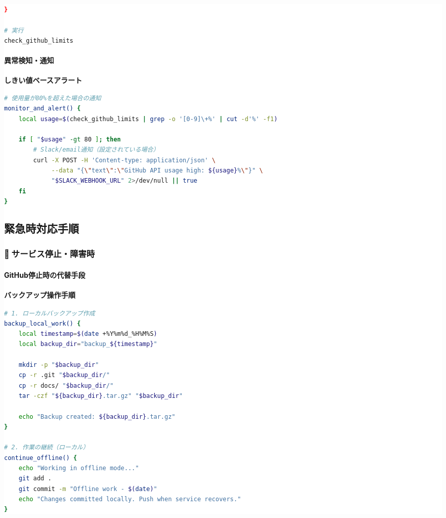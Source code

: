 ```bash
}

# 実行
check_github_limits
```

#### 異常検知・通知

**しきい値ベースアラート**
```bash
# 使用量が80%を超えた場合の通知
monitor_and_alert() {
    local usage=$(check_github_limits | grep -o '[0-9]\+%' | cut -d'%' -f1)
    
    if [ "$usage" -gt 80 ]; then
        # Slack/email通知（設定されている場合）
        curl -X POST -H 'Content-type: application/json' \
             --data "{\"text\":\"GitHub API usage high: ${usage}%\"}" \
             "$SLACK_WEBHOOK_URL" 2>/dev/null || true
    fi
}
```

## 緊急時対応手順

### 🚨 サービス停止・障害時

#### GitHub停止時の代替手段

**バックアップ操作手順**
```bash
# 1. ローカルバックアップ作成
backup_local_work() {
    local timestamp=$(date +%Y%m%d_%H%M%S)
    local backup_dir="backup_${timestamp}"
    
    mkdir -p "$backup_dir"
    cp -r .git "$backup_dir/"
    cp -r docs/ "$backup_dir/"
    tar -czf "${backup_dir}.tar.gz" "$backup_dir"
    
    echo "Backup created: ${backup_dir}.tar.gz"
}

# 2. 作業の継続（ローカル）
continue_offline() {
    echo "Working in offline mode..."
    git add .
    git commit -m "Offline work - $(date)"
    echo "Changes committed locally. Push when service recovers."
}
```
